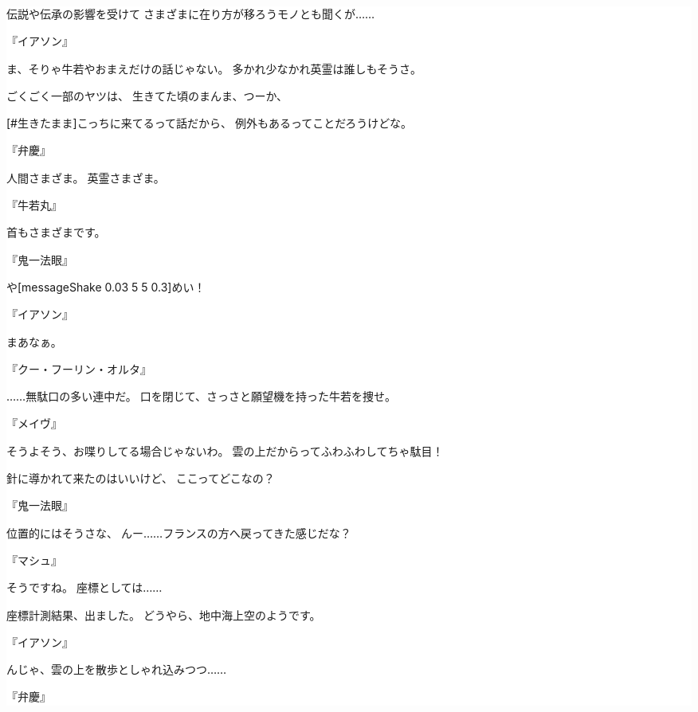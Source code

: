 伝説や伝承の影響を受けて
さまざまに在り方が移ろうモノとも聞くが……

『イアソン』

ま、そりゃ牛若やおまえだけの話じゃない。
多かれ少なかれ英霊は誰しもそうさ。

ごくごく一部のヤツは、
生きてた頃のまんま、つーか、

[#生きたまま]こっちに来てるって話だから、
例外もあるってことだろうけどな。

『弁慶』

人間さまざま。
英霊さまざま。

『牛若丸』

首もさまざまです。

『鬼一法眼』

や[messageShake 0.03 5 5 0.3]めい！

『イアソン』

まあなぁ。

『クー・フーリン・オルタ』

……無駄口の多い連中だ。
口を閉じて、さっさと願望機を持った牛若を捜せ。

『メイヴ』

そうよそう、お喋りしてる場合じゃないわ。
雲の上だからってふわふわしてちゃ駄目！

針に導かれて来たのはいいけど、
ここってどこなの？

『鬼一法眼』

位置的にはそうさな、
んー……フランスの方へ戻ってきた感じだな？

『マシュ』

そうですね。
座標としては……

座標計測結果、出ました。
どうやら、地中海上空のようです。

『イアソン』

んじゃ、雲の上を散歩としゃれ込みつつ……

『弁慶』
